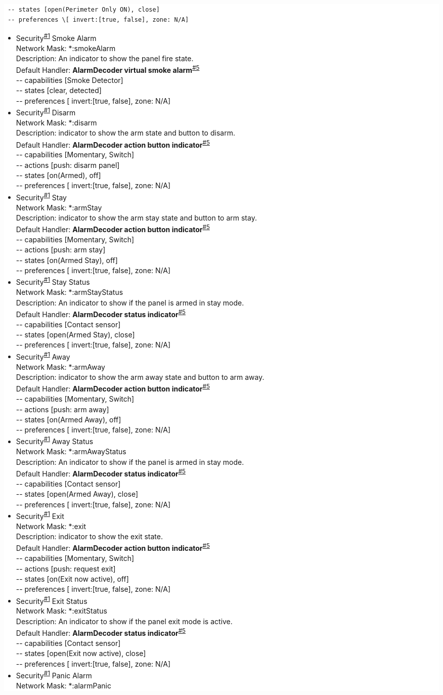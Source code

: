      -- states [open(Perimeter Only ON), close]  
     -- preferences \[ invert:[true, false], zone: N/A]  
  -   Security<sup>[#1](#vdevicenames)</sup> Smoke Alarm  
    Network Mask: \*:smokeAlarm  
    Description: An indicator to show the panel fire state.  
    Default Handler: **AlarmDecoder virtual smoke alarm**<sup>[#5](#flexible_handlers)</sup>  
     -- capabilities  [Smoke Detector]  
     -- states [clear, detected]  
     -- preferences \[ invert:[true, false], zone: N/A]  
  -   Security<sup>[#1](#vdevicenames)</sup> Disarm  
    Network Mask: \*:disarm  
    Description: indicator to show the arm state and button to disarm.  
    Default Handler:  **AlarmDecoder action button indicator**<sup>[#5](#flexible_handlers)</sup>  
     -- capabilities [Momentary, Switch]  
     -- actions [push: disarm panel]  
     -- states [on(Armed), off]  
     -- preferences \[ invert:[true, false], zone: N/A]  
  -   Security<sup>[#1](#vdevicenames)</sup> Stay  
    Network Mask: \*:armStay  
    Description: indicator to show the arm stay state and button to arm stay.  
    Default Handler:  **AlarmDecoder action button indicator**<sup>[#5](#flexible_handlers)</sup>  
     -- capabilities [Momentary, Switch]  
     -- actions [push: arm stay]  
     -- states [on(Armed Stay), off]  
     -- preferences \[ invert:[true, false], zone: N/A]  
  -   Security<sup>[#1](#vdevicenames)</sup> Stay Status  
    Network Mask: \*:armStayStatus  
    Description: An indicator to show if the panel is armed in stay mode.  
    Default Handler: **AlarmDecoder status indicator**<sup>[#5](#flexible_handlers)</sup>  
     -- capabilities  [Contact sensor]  
     -- states [open(Armed Stay), close]  
     -- preferences \[ invert:[true, false], zone: N/A]  
  -   Security<sup>[#1](#vdevicenames)</sup> Away  
    Network Mask: \*:armAway  
    Description: indicator to show the arm away state and button to arm away.  
    Default Handler:  **AlarmDecoder action button indicator**<sup>[#5](#flexible_handlers)</sup>  
     -- capabilities [Momentary, Switch]  
     -- actions [push: arm away]  
     -- states [on(Armed Away), off]  
     -- preferences \[ invert:[true, false], zone: N/A]  
  -   Security<sup>[#1](#vdevicenames)</sup> Away Status  
    Network Mask: \*:armAwayStatus  
    Description: An indicator to show if the panel is armed in stay mode.  
    Default Handler: **AlarmDecoder status indicator**<sup>[#5](#flexible_handlers)</sup>  
     -- capabilities  [Contact sensor]  
     -- states [open(Armed Away), close]  
     -- preferences \[ invert:[true, false], zone: N/A]  
  -   Security<sup>[#1](#vdevicenames)</sup> Exit  
    Network Mask: \*:exit  
    Description: indicator to show the exit state.  
    Default Handler:  **AlarmDecoder action button indicator**<sup>[#5](#flexible_handlers)</sup>  
     -- capabilities [Momentary, Switch]  
     -- actions [push: request exit]  
     -- states [on(Exit now active), off]  
     -- preferences \[ invert:[true, false], zone: N/A]  
  -   Security<sup>[#1](#vdevicenames)</sup> Exit Status  
    Network Mask: \*:exitStatus  
    Description: An indicator to show if the panel exit mode is active.  
    Default Handler: **AlarmDecoder status indicator**<sup>[#5](#flexible_handlers)</sup>  
     -- capabilities  [Contact sensor]  
     -- states [open(Exit now active), close]  
     -- preferences \[ invert:[true, false], zone: N/A]  
  -   Security<sup>[#1](#vdevicenames)</sup> Panic Alarm  
    Network Mask: \*:alarmPanic  